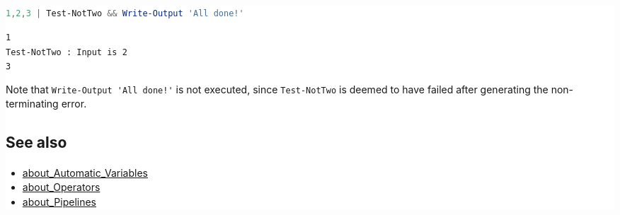 ```powershell
1,2,3 | Test-NotTwo && Write-Output 'All done!'
```

```Output
1
Test-NotTwo : Input is 2
3
```

Note that `Write-Output 'All done!'` is not executed, since `Test-NotTwo` is
deemed to have failed after generating the non-terminating error.

## See also

- [about_Automatic_Variables](about_Automatic_Variables.md)
- [about_Operators](about_Operators.md)
- [about_Pipelines](about_Pipelines.md)
